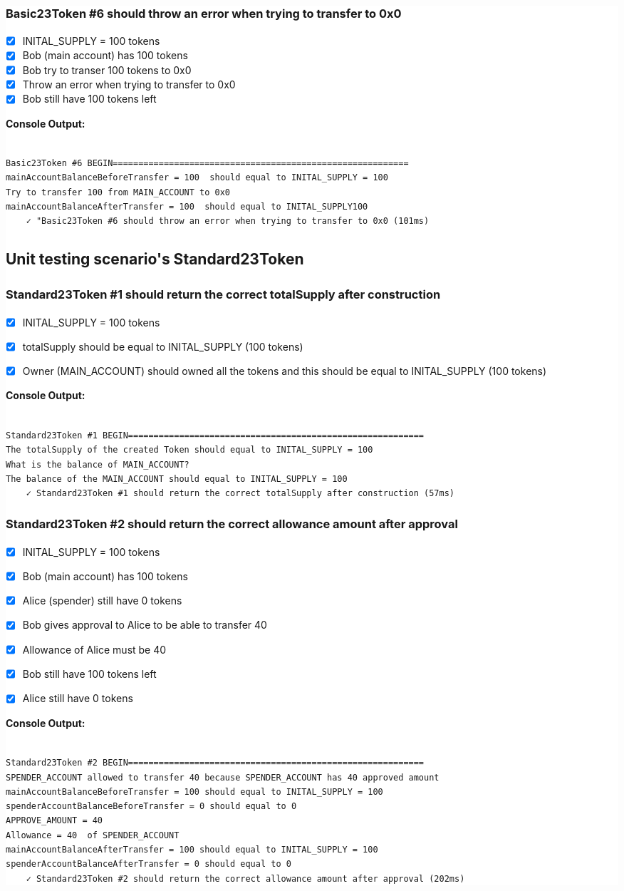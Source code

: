 
### Basic23Token #6 should throw an error when trying to transfer to 0x0
* [X] INITAL_SUPPLY = 100 tokens
* [X] Bob (main account) has 100 tokens
* [X] Bob try to transer 100 tokens to 0x0
* [X] Throw an error when trying to transfer to 0x0
* [X] Bob still have  100 tokens left

**Console Output:**
```

Basic23Token #6 BEGIN==========================================================
mainAccountBalanceBeforeTransfer = 100  should equal to INITAL_SUPPLY = 100
Try to transfer 100 from MAIN_ACCOUNT to 0x0
mainAccountBalanceAfterTransfer = 100  should equal to INITAL_SUPPLY100
    ✓ "Basic23Token #6 should throw an error when trying to transfer to 0x0 (101ms)

```

## Unit testing scenario's Standard23Token   

### Standard23Token #1 should return the correct totalSupply after construction
* [X] INITAL_SUPPLY = 100 tokens
* [X] totalSupply should be equal to INITAL_SUPPLY (100 tokens)
* [X] Owner (MAIN_ACCOUNT) should owned all the tokens and this should be equal to INITAL_SUPPLY (100 tokens)


**Console Output:**
```

Standard23Token #1 BEGIN==========================================================
The totalSupply of the created Token should equal to INITAL_SUPPLY = 100
What is the balance of MAIN_ACCOUNT?
The balance of the MAIN_ACCOUNT should equal to INITAL_SUPPLY = 100
    ✓ Standard23Token #1 should return the correct totalSupply after construction (57ms)

```

### Standard23Token #2 should return the correct allowance amount after approval
* [X] INITAL_SUPPLY = 100 tokens
* [X] Bob (main account) has 100 tokens
* [X] Alice (spender) still have 0 tokens
* [X] Bob gives approval to Alice to be able to  transfer 40
* [X] Allowance of Alice must be 40
* [X] Bob still have  100 tokens left
* [X] Alice still have 0 tokens


**Console Output:**
```

Standard23Token #2 BEGIN==========================================================
SPENDER_ACCOUNT allowed to transfer 40 because SPENDER_ACCOUNT has 40 approved amount
mainAccountBalanceBeforeTransfer = 100 should equal to INITAL_SUPPLY = 100
spenderAccountBalanceBeforeTransfer = 0 should equal to 0
APPROVE_AMOUNT = 40
Allowance = 40  of SPENDER_ACCOUNT
mainAccountBalanceAfterTransfer = 100 should equal to INITAL_SUPPLY = 100
spenderAccountBalanceAfterTransfer = 0 should equal to 0
    ✓ Standard23Token #2 should return the correct allowance amount after approval (202ms)

```